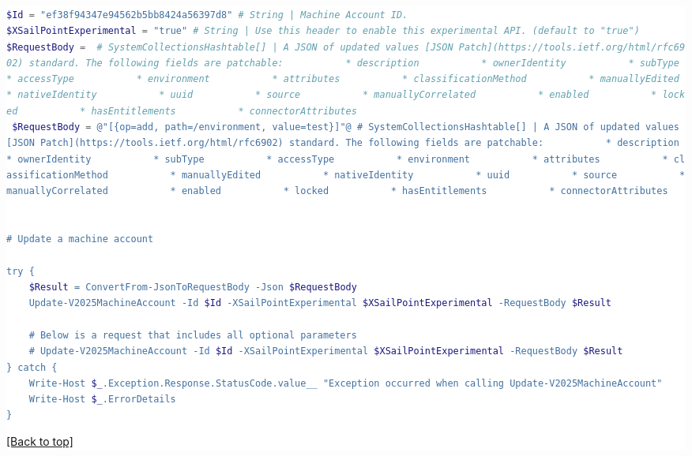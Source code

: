 ```powershell
$Id = "ef38f94347e94562b5bb8424a56397d8" # String | Machine Account ID.
$XSailPointExperimental = "true" # String | Use this header to enable this experimental API. (default to "true")
$RequestBody =  # SystemCollectionsHashtable[] | A JSON of updated values [JSON Patch](https://tools.ietf.org/html/rfc6902) standard. The following fields are patchable:           * description           * ownerIdentity           * subType           * accessType           * environment           * attributes           * classificationMethod           * manuallyEdited           * nativeIdentity           * uuid           * source           * manuallyCorrelated           * enabled           * locked           * hasEntitlements           * connectorAttributes
 $RequestBody = @"[{op=add, path=/environment, value=test}]"@ # SystemCollectionsHashtable[] | A JSON of updated values [JSON Patch](https://tools.ietf.org/html/rfc6902) standard. The following fields are patchable:           * description           * ownerIdentity           * subType           * accessType           * environment           * attributes           * classificationMethod           * manuallyEdited           * nativeIdentity           * uuid           * source           * manuallyCorrelated           * enabled           * locked           * hasEntitlements           * connectorAttributes


# Update a machine account

try {
    $Result = ConvertFrom-JsonToRequestBody -Json $RequestBody
    Update-V2025MachineAccount -Id $Id -XSailPointExperimental $XSailPointExperimental -RequestBody $Result

    # Below is a request that includes all optional parameters
    # Update-V2025MachineAccount -Id $Id -XSailPointExperimental $XSailPointExperimental -RequestBody $Result
} catch {
    Write-Host $_.Exception.Response.StatusCode.value__ "Exception occurred when calling Update-V2025MachineAccount"
    Write-Host $_.ErrorDetails
}
```

[[Back to top]](#)
